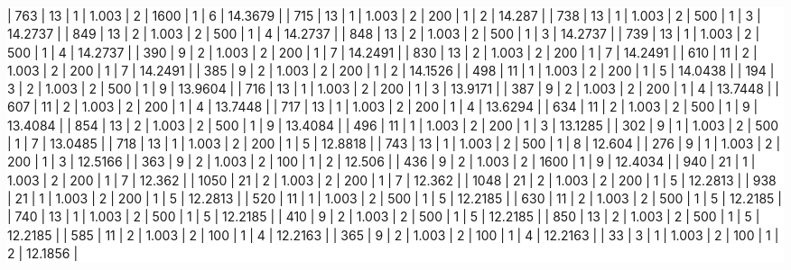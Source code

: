 |  763 |            13 |           1 |                               1.003 |          2 |         1600 |              1 |                  6 |    14.3679   |
|  715 |            13 |           1 |                               1.003 |          2 |          200 |              1 |                  2 |    14.287    |
|  738 |            13 |           1 |                               1.003 |          2 |          500 |              1 |                  3 |    14.2737   |
|  849 |            13 |           2 |                               1.003 |          2 |          500 |              1 |                  4 |    14.2737   |
|  848 |            13 |           2 |                               1.003 |          2 |          500 |              1 |                  3 |    14.2737   |
|  739 |            13 |           1 |                               1.003 |          2 |          500 |              1 |                  4 |    14.2737   |
|  390 |             9 |           2 |                               1.003 |          2 |          200 |              1 |                  7 |    14.2491   |
|  830 |            13 |           2 |                               1.003 |          2 |          200 |              1 |                  7 |    14.2491   |
|  610 |            11 |           2 |                               1.003 |          2 |          200 |              1 |                  7 |    14.2491   |
|  385 |             9 |           2 |                               1.003 |          2 |          200 |              1 |                  2 |    14.1526   |
|  498 |            11 |           1 |                               1.003 |          2 |          200 |              1 |                  5 |    14.0438   |
|  194 |             3 |           2 |                               1.003 |          2 |          500 |              1 |                  9 |    13.9604   |
|  716 |            13 |           1 |                               1.003 |          2 |          200 |              1 |                  3 |    13.9171   |
|  387 |             9 |           2 |                               1.003 |          2 |          200 |              1 |                  4 |    13.7448   |
|  607 |            11 |           2 |                               1.003 |          2 |          200 |              1 |                  4 |    13.7448   |
|  717 |            13 |           1 |                               1.003 |          2 |          200 |              1 |                  4 |    13.6294   |
|  634 |            11 |           2 |                               1.003 |          2 |          500 |              1 |                  9 |    13.4084   |
|  854 |            13 |           2 |                               1.003 |          2 |          500 |              1 |                  9 |    13.4084   |
|  496 |            11 |           1 |                               1.003 |          2 |          200 |              1 |                  3 |    13.1285   |
|  302 |             9 |           1 |                               1.003 |          2 |          500 |              1 |                  7 |    13.0485   |
|  718 |            13 |           1 |                               1.003 |          2 |          200 |              1 |                  5 |    12.8818   |
|  743 |            13 |           1 |                               1.003 |          2 |          500 |              1 |                  8 |    12.604    |
|  276 |             9 |           1 |                               1.003 |          2 |          200 |              1 |                  3 |    12.5166   |
|  363 |             9 |           2 |                               1.003 |          2 |          100 |              1 |                  2 |    12.506    |
|  436 |             9 |           2 |                               1.003 |          2 |         1600 |              1 |                  9 |    12.4034   |
|  940 |            21 |           1 |                               1.003 |          2 |          200 |              1 |                  7 |    12.362    |
| 1050 |            21 |           2 |                               1.003 |          2 |          200 |              1 |                  7 |    12.362    |
| 1048 |            21 |           2 |                               1.003 |          2 |          200 |              1 |                  5 |    12.2813   |
|  938 |            21 |           1 |                               1.003 |          2 |          200 |              1 |                  5 |    12.2813   |
|  520 |            11 |           1 |                               1.003 |          2 |          500 |              1 |                  5 |    12.2185   |
|  630 |            11 |           2 |                               1.003 |          2 |          500 |              1 |                  5 |    12.2185   |
|  740 |            13 |           1 |                               1.003 |          2 |          500 |              1 |                  5 |    12.2185   |
|  410 |             9 |           2 |                               1.003 |          2 |          500 |              1 |                  5 |    12.2185   |
|  850 |            13 |           2 |                               1.003 |          2 |          500 |              1 |                  5 |    12.2185   |
|  585 |            11 |           2 |                               1.003 |          2 |          100 |              1 |                  4 |    12.2163   |
|  365 |             9 |           2 |                               1.003 |          2 |          100 |              1 |                  4 |    12.2163   |
|   33 |             3 |           1 |                               1.003 |          2 |          100 |              1 |                  2 |    12.1856   |